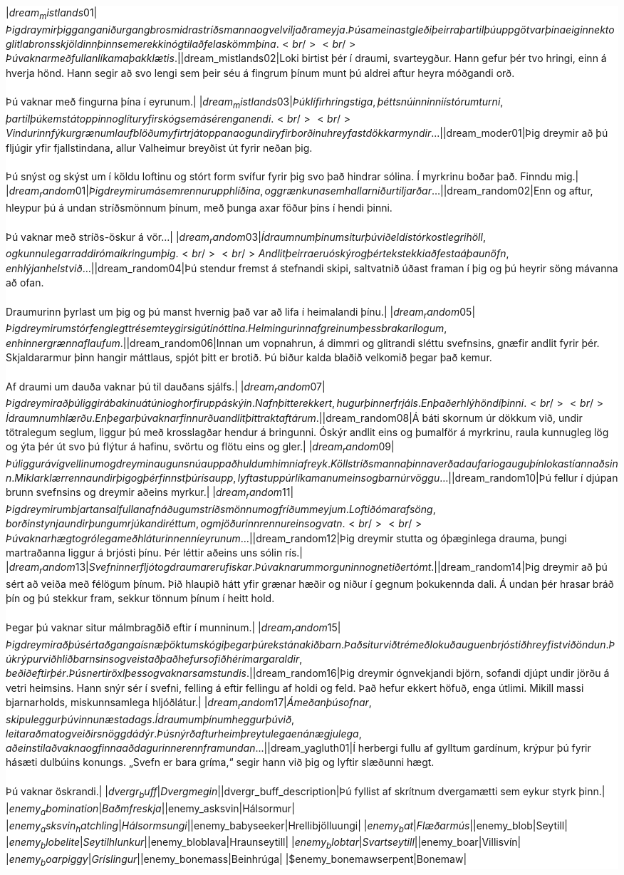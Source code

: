 |$dream_mistlands01|Þig draymir þig ganga niður gang brosmidra stríðsmanna og velviljaðra meyja. Þú sameinast gleði þeirra þar til þú uppgötvar þína eigin nekt og litla bronsskjöldinn þinn sem er ekki nóg til að fela skömm þína.<br/><br/>Þú vaknar með fullan líkama þakklætis.|
|$dream_mistlands02|Loki birtist þér í draumi, svarteygður. Hann gefur þér tvo hringi, einn á hverja hönd. Hann segir að svo lengi sem þeir séu á fingrum þínum munt þú aldrei aftur heyra móðgandi orð.<br/><br/>Þú vaknar með fingurna þína í eyrunum.|
|$dream_mistlands03|Þú klífir hringstiga, þéttsnúinn inni í stórum turni, þar til þú kemst á toppinn og lítur yfir skóg sem á sér engan endi.<br/><br/>Vindurinn fýkur grænum laufblöðum yfir trjátoppana og undir yfirborðinu hreyfast dökkar myndir...|
|$dream_moder01|Þig dreymir að þú fljúgir yfir fjallstindana, allur Valheimur breyðist út fyrir neðan þig.<br/><br/>Þú snýst og skýst um í köldu loftinu og stórt form svífur fyrir þig svo það hindrar sólina. Í myrkrinu boðar það. Finndu mig.|
|$dream_random01|Þig dreymir um á sem rennur upp hlíðina, og grænkuna sem hallar niður til jarðar…|
|$dream_random02|Enn og aftur, hleypur þú á undan stríðsmönnum þínum, með þunga axar föður þíns í hendi þinni.<br/><br/>Þú vaknar með stríðs-öskur á vör…|
|$dream_random03|Í draumnum þínum situr þú við eld í stórkostlegri höll, og kunnulegar raddir óma í kring um þig.<br/><br/>Andlit þeirra eru óskýr og þér tekst ekki að festa á þau nöfn, en hlýjan helst við…|
|$dream_random04|Þú stendur fremst á stefnandi skipi, saltvatnið úðast framan í þig og þú heyrir söng mávanna að ofan.<br/><br/>Draumurinn þyrlast um þig og þú manst hvernig það var að lifa í heimalandi þínu.|
|$dream_random05|Þig dreymir um stórfenglegt tré sem teygir sig út í nóttina. Helmingurinn af greinum þess brakar í logum, en hinn er grænn af laufum.|
|$dream_random06|Innan um vopnahrun, á dimmri og glitrandi sléttu svefnsins, gnæfir andlit fyrir þér. Skjaldararmur þinn hangir máttlaus, spjót þitt er brotið. Þú biður kalda blaðið velkomið þegar það kemur.<br/><br/>Af draumi um dauða vaknar þú til dauðans sjálfs.|
|$dream_random07|Þig dreymir að þú liggir á bakinu á túni og horfir upp á skýin. Nafn þitt er ekkert, hugur þinn er frjáls. En það er hlý hönd í þinni.<br/><br/>Í draumnum hlærðu. En þegar þú vaknar finnurðu andlit þitt rakt af tárum.|
|$dream_random08|Á báti skornum úr dökkum við, undir tötralegum seglum, liggur þú með krosslagðar hendur á bringunni. Óskýr andlit eins og þumalför á myrkrinu, raula kunnugleg lög og ýta þér út svo þú flýtur á hafinu, svörtu og flötu eins og gler.|
|$dream_random09|Þú liggur á vígvellinum og dreymin augun snúa upp að huldum himni af reyk. Köll stríðsmanna þinna verða daufari og augu þín lokast í annað sinn. Miklar klær renna undir þig og þér finnst þú rísa upp, lyftast upp úr líkamanum eins og barn úr vöggu…|
|$dream_random10|Þú fellur í djúpan brunn svefnsins og dreymir aðeins myrkur.|
|$dream_random11|Þig dreymir um bjartan sal fullan af náðugum stríðsmönnum og fríðum meyjum. Loftið ómar af söng, borðin stynja undir þungum rjúkandi réttum, og mjöðurinn rennur eins og vatn.<br/><br/>Þú vaknar hægt og rólega með hláturinn enn í eyrunum…|
|$dream_random12|Þig dreymir stutta og óþæginlega drauma, þungi martraðanna liggur á brjósti þínu. Þér léttir aðeins uns sólin rís.|
|$dream_random13|Svefninn er fljót og draumar eru fiskar. Þú vaknar um morguninn og netið er tómt.|
|$dream_random14|Þig dreymir að þú sért að veiða með félögum þínum. Þið hlaupið hátt yfir grænar hæðir og niður í gegnum þokukennda dali. Á undan þér hrasar bráð þín og þú stekkur fram, sekkur tönnum þínum í heitt hold.<br/><br/>Þegar þú vaknar situr málmbragðið eftir í munninum.|
|$dream_random15|Þig dreymir að þú sért að ganga í snæþöktum skógi þegar þú rekst á nakið barn. Það situr við tré með lokuð augu en brjóstið hreyfist við öndun. Þú krýpur við hlið barnsins og veist að það hefur sofið hér í margar aldir, beðið eftir þér. Þú snertir öxl þess og vaknar samstundis.|
|$dream_random16|Þig dreymir ógnvekjandi björn, sofandi djúpt undir jörðu á vetri heimsins. Hann snýr sér í svefni, felling á eftir fellingu af holdi og feld. Það hefur ekkert höfuð, enga útlimi. Mikill massi bjarnarholds, miskunnsamlega hljóðlátur.|
|$dream_random17|Á meðan þú sofnar, skipuleggur þú vinnu næsta dags. Í draumum þínum heggur þú við, leitar að mat og veiðir snögg dádýr. Þú snýrð aftur heim þreytulega en ánægjulega, aðeins til að vakna og finna að dagurinn er enn framundan...|
|$dream_yagluth01|Í herbergi fullu af gylltum gardínum, krýpur þú fyrir hásæti dulbúins konungs. „Svefn er bara gríma,“ segir hann við þig og lyftir slæðunni hægt.<br/><br/>Þú vaknar öskrandi.|
|$dvergr_buff|Dvergmegin|
|$dvergr_buff_description|Þú fyllist af skrítnum dvergamætti sem eykur styrk þinn.|
|$enemy_abomination|Baðmfreskja|
|$enemy_asksvin|Hálsormur|
|$enemy_asksvin_hatchling|Hálsormsungi|
|$enemy_babyseeker|Hrellibjölluungi|
|$enemy_bat|Flæðarmús|
|$enemy_blob|Seytill|
|$enemy_blobelite|Seytilhlunkur|
|$enemy_bloblava|Hraunseytill|
|$enemy_blobtar|Svartseytill|
|$enemy_boar|Villisvín|
|$enemy_boarpiggy|Gríslingur|
|$enemy_bonemass|Beinhrúga|
|$enemy_bonemawserpent|Bonemaw|